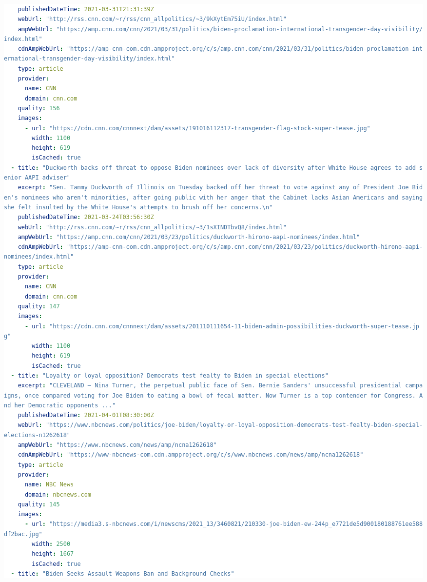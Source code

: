 ```yaml
    publishedDateTime: 2021-03-31T21:31:39Z
    webUrl: "http://rss.cnn.com/~r/rss/cnn_allpolitics/~3/9kXytEm75iU/index.html"
    ampWebUrl: "https://amp.cnn.com/cnn/2021/03/31/politics/biden-proclamation-international-transgender-day-visibility/index.html"
    cdnAmpWebUrl: "https://amp-cnn-com.cdn.ampproject.org/c/s/amp.cnn.com/cnn/2021/03/31/politics/biden-proclamation-international-transgender-day-visibility/index.html"
    type: article
    provider:
      name: CNN
      domain: cnn.com
    quality: 156
    images:
      - url: "https://cdn.cnn.com/cnnnext/dam/assets/191016112317-transgender-flag-stock-super-tease.jpg"
        width: 1100
        height: 619
        isCached: true
  - title: "Duckworth backs off threat to oppose Biden nominees over lack of diversity after White House agrees to add senior AAPI adviser"
    excerpt: "Sen. Tammy Duckworth of Illinois on Tuesday backed off her threat to vote against any of President Joe Biden's nominees who aren't minorities, after going public with her anger that the Cabinet lacks Asian Americans and saying she felt insulted by the White House's attempts to brush off her concerns.\n"
    publishedDateTime: 2021-03-24T03:56:30Z
    webUrl: "http://rss.cnn.com/~r/rss/cnn_allpolitics/~3/1sXINDTbvQ8/index.html"
    ampWebUrl: "https://amp.cnn.com/cnn/2021/03/23/politics/duckworth-hirono-aapi-nominees/index.html"
    cdnAmpWebUrl: "https://amp-cnn-com.cdn.ampproject.org/c/s/amp.cnn.com/cnn/2021/03/23/politics/duckworth-hirono-aapi-nominees/index.html"
    type: article
    provider:
      name: CNN
      domain: cnn.com
    quality: 147
    images:
      - url: "https://cdn.cnn.com/cnnnext/dam/assets/201110111654-11-biden-admin-possibilities-duckworth-super-tease.jpg"
        width: 1100
        height: 619
        isCached: true
  - title: "Loyalty or loyal opposition? Democrats test fealty to Biden in special elections"
    excerpt: "CLEVELAND — Nina Turner, the perpetual public face of Sen. Bernie Sanders' unsuccessful presidential campaigns, once compared voting for Joe Biden to eating a bowl of fecal matter. Now Turner is a top contender for Congress. And her Democratic opponents ..."
    publishedDateTime: 2021-04-01T08:30:00Z
    webUrl: "https://www.nbcnews.com/politics/joe-biden/loyalty-or-loyal-opposition-democrats-test-fealty-biden-special-elections-n1262618"
    ampWebUrl: "https://www.nbcnews.com/news/amp/ncna1262618"
    cdnAmpWebUrl: "https://www-nbcnews-com.cdn.ampproject.org/c/s/www.nbcnews.com/news/amp/ncna1262618"
    type: article
    provider:
      name: NBC News
      domain: nbcnews.com
    quality: 145
    images:
      - url: "https://media3.s-nbcnews.com/i/newscms/2021_13/3460821/210330-joe-biden-ew-244p_e7721de5d900180188761ee588df2bac.jpg"
        width: 2500
        height: 1667
        isCached: true
  - title: "Biden Seeks Assault Weapons Ban and Background Checks"
```